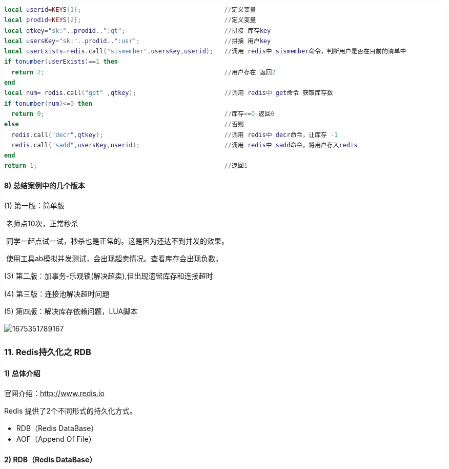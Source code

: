 ```lua
local userid=KEYS[1]; 										//定义变量			
local prodid=KEYS[2];										//定义变量
local qtkey="sk:"..prodid..":qt";  							//拼接 库存key
local usersKey="sk:"..prodid..":usr"; 						//拼接 用户key
local userExists=redis.call("sismember",usersKey,userid); 	//调用 redis中 sismember命令，判断用户是否在目前的清单中
if tonumber(userExists)==1 then 							
  return 2;													//用户存在 返回2
end
local num= redis.call("get" ,qtkey);						//调用 redis中 get命令 获取库存数
if tonumber(num)<=0 then 									
  return 0; 												//库存<=0 返回0
else 														//否则
  redis.call("decr",qtkey);									//调用 redis中 decr命令，让库存 -1 	
  redis.call("sadd",usersKey,userid);						//调用 redis中 sadd命令，将用户存入redis
end
return 1;													//返回1
```



#### 8) 总结案例中的几个版本



(1) 第一版：简单版

​	老师点10次，正常秒杀

​	同学一起点试一试，秒杀也是正常的。这是因为还达不到并发的效果。

​	使用工具ab模拟并发测试，会出现超卖情况。查看库存会出现负数。

(3) 第二版：加事务-乐观锁(解决超卖),但出现遗留库存和连接超时

(4) 第三版：连接池解决超时问题

(5) 第四版：解决库存依赖问题，LUA脚本

![1675351789167](E:\redis6笔记\images\1675351789167.png)



### 11. Redis持久化之 RDB



#### 1) 总体介绍

官网介绍：http://www.redis.io



Redis 提供了2个不同形式的持久化方式。

- RDB（Redis DataBase）
- AOF（Append Of File）



#### 2) RDB（Redis DataBase）
